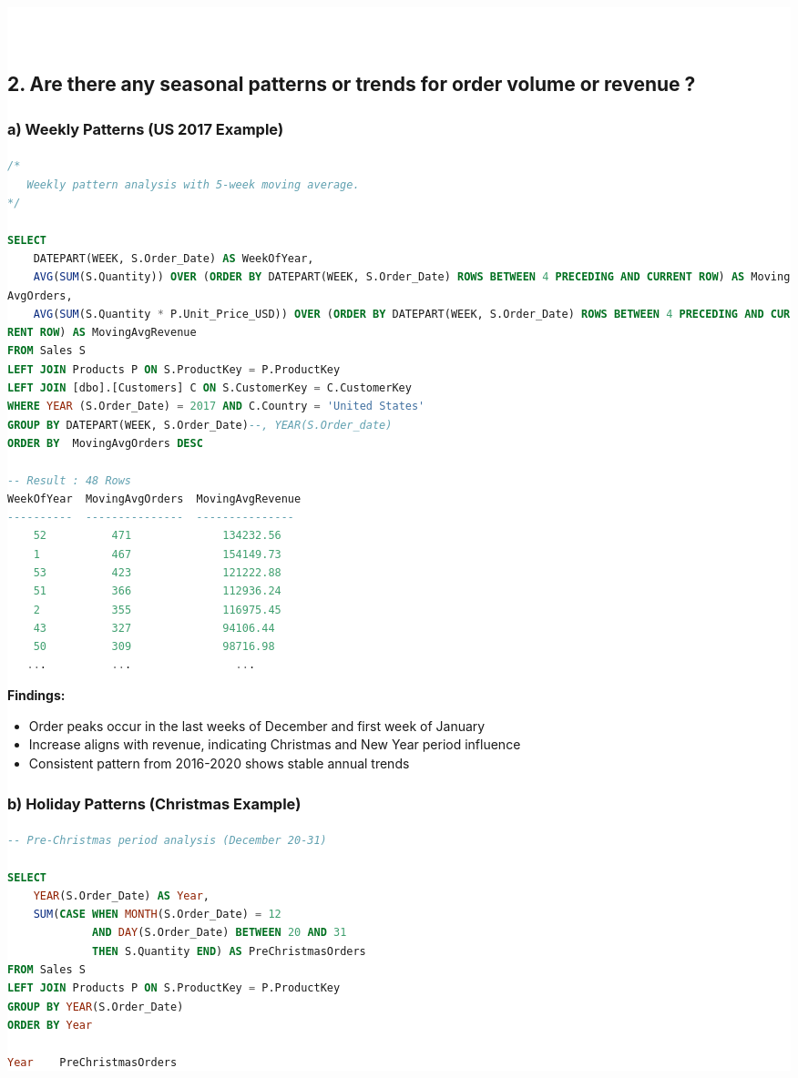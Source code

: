 ```SQL

```

<br><br>


## 2. Are there any seasonal patterns or trends for order volume or revenue ?

### a) Weekly Patterns (US 2017 Example)
     
```SQL
/* 
   Weekly pattern analysis with 5-week moving average.
*/

SELECT 
    DATEPART(WEEK, S.Order_Date) AS WeekOfYear,
    AVG(SUM(S.Quantity)) OVER (ORDER BY DATEPART(WEEK, S.Order_Date) ROWS BETWEEN 4 PRECEDING AND CURRENT ROW) AS MovingAvgOrders,
    AVG(SUM(S.Quantity * P.Unit_Price_USD)) OVER (ORDER BY DATEPART(WEEK, S.Order_Date) ROWS BETWEEN 4 PRECEDING AND CURRENT ROW) AS MovingAvgRevenue
FROM Sales S
LEFT JOIN Products P ON S.ProductKey = P.ProductKey 
LEFT JOIN [dbo].[Customers] C ON S.CustomerKey = C.CustomerKey
WHERE YEAR (S.Order_Date) = 2017 AND C.Country = 'United States'
GROUP BY DATEPART(WEEK, S.Order_Date)--, YEAR(S.Order_date) 
ORDER BY  MovingAvgOrders DESC

-- Result : 48 Rows
WeekOfYear  MovingAvgOrders  MovingAvgRevenue
----------  ---------------  ---------------
    52          471              134232.56
    1           467              154149.73
    53          423              121222.88
    51          366              112936.24
    2           355              116975.45
    43          327              94106.44
    50          309              98716.98
   ...          ...                ...

```

**Findings:**

- Order peaks occur in the last weeks of December and first week of January
- Increase aligns with revenue, indicating Christmas and New Year period influence
- Consistent pattern from 2016-2020 shows stable annual trends


### b) Holiday Patterns (Christmas Example)

```sql
-- Pre-Christmas period analysis (December 20-31)

SELECT 
    YEAR(S.Order_Date) AS Year,
    SUM(CASE WHEN MONTH(S.Order_Date) = 12 
             AND DAY(S.Order_Date) BETWEEN 20 AND 31 
             THEN S.Quantity END) AS PreChristmasOrders
FROM Sales S
LEFT JOIN Products P ON S.ProductKey = P.ProductKey 
GROUP BY YEAR(S.Order_Date)
ORDER BY Year

Year    PreChristmasOrders
```